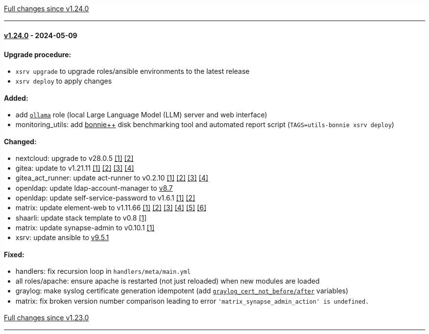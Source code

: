 [Full changes since v1.24.0](https://gitlab.com/nodiscc/xsrv/-/compare/1.24.0...1.25.0)

------------------

#### [v1.24.0](https://gitlab.com/nodiscc/xsrv/-/releases#1.24.0) - 2024-05-09

**Upgrade procedure:**
- `xsrv upgrade` to upgrade roles/ansible environments to the latest release
- `xsrv deploy` to apply changes

**Added:**
- add [`ollama`](https://gitlab.com/nodiscc/xsrv/-/tree/master/roles/ollama) role (local Large Language Model (LLM) server and web interface)
- monitoring_utils: add [bonnie++](https://doc.coker.com.au/projects/bonnie/) disk benchmarking tool and automated report script (`TAGS=utils-bonnie xsrv deploy`)

**Changed:**
- nextcloud: upgrade to v28.0.5 [[1]](https://nextcloud.com/changelog/) [[2]](https://github.com/nextcloud/server/releases/tag/v28.0.5)
- gitea: update to v1.21.11 [[1]](https://github.com/go-gitea/gitea/releases/tag/v1.21.8) [[2]](https://github.com/go-gitea/gitea/releases/tag/v1.21.9) [[3]](https://github.com/go-gitea/gitea/releases/tag/v1.21.10) [[4]](https://github.com/go-gitea/gitea/releases/tag/v1.21.11)
- gitea_act_runner: update act-runner to v0.2.10 [[1]](https://gitea.com/gitea/act_runner/releases/tag/v0.2.7) [[2]](https://gitea.com/gitea/act_runner/releases/tag/v0.2.8) [[3]](https://gitea.com/gitea/act_runner/releases/tag/v0.2.9) [[4]](https://gitea.com/gitea/act_runner/releases/tag/v0.2.10)
- openldap: update ldap-account-manager to [v8.7](https://github.com/LDAPAccountManager/lam/releases/tag/8.7)
- openldap: update self-service-password to v1.6.1 [[1]](https://github.com/ltb-project/self-service-password/releases/tag/v1.6.0) [[2]](https://github.com/ltb-project/self-service-password/releases/tag/v1.6.1)
- matrix: update element-web to v1.11.66 [[1]](https://github.com/vector-im/element-web/releases/tag/v1.11.61) [[2]](https://github.com/vector-im/element-web/releases/tag/v1.11.62) [[3]](https://github.com/vector-im/element-web/releases/tag/v1.11.63) [[4]](https://github.com/vector-im/element-web/releases/tag/v1.11.64) [[5]](https://github.com/element-hq/element-web/releases/tag/v1.11.65) [[6]](https://github.com/vector-im/element-web/releases/tag/v1.11.66)
- shaarli: update stack template to v0.8 [[1]](https://github.com/RolandTi/shaarli-stack/releases/tag/0.8)
- matrix: update synapse-admin to v0.10.1 [[1]](https://github.com/Awesome-Technologies/synapse-admin/compare/0.9.1...0.10.1)
- xsrv: update ansible to [v9.5.1](https://github.com/ansible-community/ansible-build-data/blob/main/9/CHANGELOG-v9.rst)

**Fixed:**
- handlers: fix recursion loop in `handlers/meta/main.yml`
- all roles/apache: ensure apache is restarted (not just reloaded) when new modules are loaded
- graylog: make syslog certificate generation idempotent (add [`graylog_cert_not_before/after`](https://gitlab.com/nodiscc/xsrv/-/blob/master/roles/graylog/defaults/main.yml) variables)
- matrix: fix broken version number comparison leading to error `'matrix_synapse_admin_action' is undefined.`

[Full changes since v1.23.0](https://gitlab.com/nodiscc/xsrv/-/compare/1.23.0...1.24.0)

------------------
